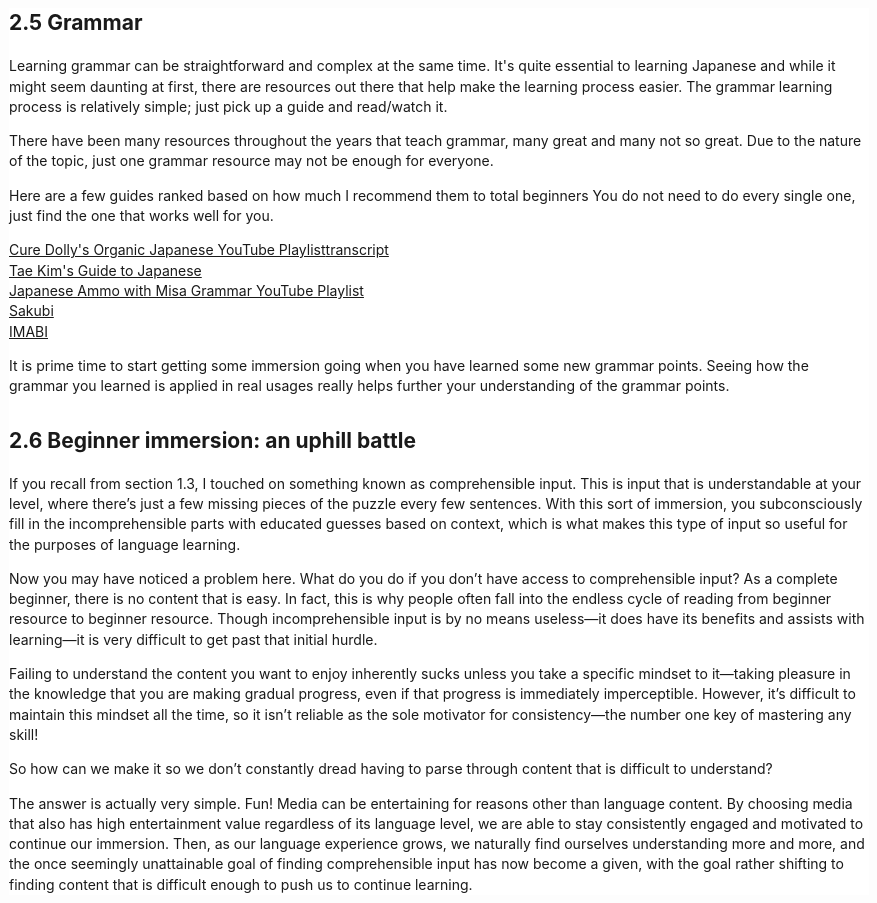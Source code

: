 ## 2.5 Grammar

Learning grammar can be straightforward and complex at the same time. It's quite essential to learning Japanese and while it might seem daunting at first, 
there are resources out there that help make the learning process easier. The grammar learning process is relatively simple; just pick up a guide and read/watch it.    

There have been many resources throughout the years that teach grammar, many great and many not so great. Due to the nature of the topic, just one grammar resource may not be enough for everyone.

Here are a few guides ranked based on how much I recommend them to total beginners You do not need to do every single one, just find the one that works well for you.

[Cure Dolly's Organic Japanese YouTube Playlist](https://www.youtube.com/playlist?list=PLg9uYxuZf8x_A-vcqqyOFZu06WlhnypWj)[transcript](https://docs.google.com/document/d/1XpuXerkGU8waJ4DPDNJA4bGeqOvM-csXjTe57iHARHc/edit)    
[Tae Kim's Guide to Japanese](https://gohoneko.neocities.org/grammar/taekim)  
[Japanese Ammo with Misa Grammar YouTube Playlist](https://www.youtube.com/playlist?list=PLd5-Wp_4tLqYZxS5j3g6kbeOfVXlTkr3N)    
[Sakubi](https://gohoneko.neocities.org/learn/anon/sakubi)  
[IMABI](https://imabi.org/)    

It is prime time to start getting some immersion going when you have learned some new grammar points. Seeing how the grammar you learned is applied in real usages really helps further your understanding of the grammar points.   

## 2.6 Beginner immersion: an uphill battle

If you recall from section 1.3, I touched on something known as comprehensible input. This is input that is understandable at your level, where there’s just a few missing pieces of the puzzle every few sentences. With this sort of immersion, you subconsciously fill in the incomprehensible parts with educated guesses based on context, which is what makes this type of input so useful for the purposes of language learning.

Now you may have noticed a problem here. What do you do if you don’t have access to comprehensible input? As a complete beginner, there is no content that is easy. In fact, this is why people often fall into the endless cycle of reading from beginner resource to beginner resource. Though incomprehensible input is by no means useless—it does have its benefits and assists with learning—it is very difficult to get past that initial hurdle. 

Failing to understand the content you want to enjoy inherently sucks unless you take a specific mindset to it—taking pleasure in the knowledge that you are making gradual progress, even if that progress is immediately imperceptible. However, it’s difficult to maintain this mindset all the time, so it isn’t reliable as the sole motivator for consistency—the number one key of mastering any skill!

So how can we make it so we don’t constantly dread having to parse through content that is difficult to understand?

The answer is actually very simple. Fun! Media can be entertaining for reasons other than language content. By choosing media that also has high entertainment value regardless of its language level, we are able to stay consistently engaged and motivated to continue our immersion. Then, as our language experience grows, we naturally find ourselves understanding more and more, and the once seemingly unattainable goal of finding comprehensible input has now become a given, with the goal rather shifting to finding content that is difficult enough to push us to continue learning.  
